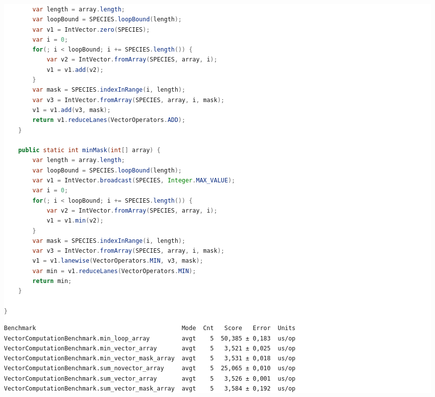 ```java
		var length = array.length;
		var loopBound = SPECIES.loopBound(length);
		var v1 = IntVector.zero(SPECIES);
		var i = 0;
		for(; i < loopBound; i += SPECIES.length()) {
			var v2 = IntVector.fromArray(SPECIES, array, i);
			v1 = v1.add(v2);
		}
		var mask = SPECIES.indexInRange(i, length);
		var v3 = IntVector.fromArray(SPECIES, array, i, mask);
		v1 = v1.add(v3, mask);
		return v1.reduceLanes(VectorOperators.ADD);
	}
	
	public static int minMask(int[] array) {
		var length = array.length;
		var loopBound = SPECIES.loopBound(length);
		var v1 = IntVector.broadcast(SPECIES, Integer.MAX_VALUE);
		var i = 0;
		for(; i < loopBound; i += SPECIES.length()) {
			var v2 = IntVector.fromArray(SPECIES, array, i);
			v1 = v1.min(v2);
		}
		var mask = SPECIES.indexInRange(i, length);
		var v3 = IntVector.fromArray(SPECIES, array, i, mask);
		v1 = v1.lanewise(VectorOperators.MIN, v3, mask);
		var min = v1.reduceLanes(VectorOperators.MIN);
		return min;
	}
	
}
```

```txt
Benchmark                                         Mode  Cnt   Score   Error  Units
VectorComputationBenchmark.min_loop_array         avgt    5  50,385 ± 0,183  us/op
VectorComputationBenchmark.min_vector_array       avgt    5   3,521 ± 0,025  us/op
VectorComputationBenchmark.min_vector_mask_array  avgt    5   3,531 ± 0,018  us/op
VectorComputationBenchmark.sum_novector_array     avgt    5  25,065 ± 0,010  us/op
VectorComputationBenchmark.sum_vector_array       avgt    5   3,526 ± 0,001  us/op
VectorComputationBenchmark.sum_vector_mask_array  avgt    5   3,584 ± 0,192  us/op
```






